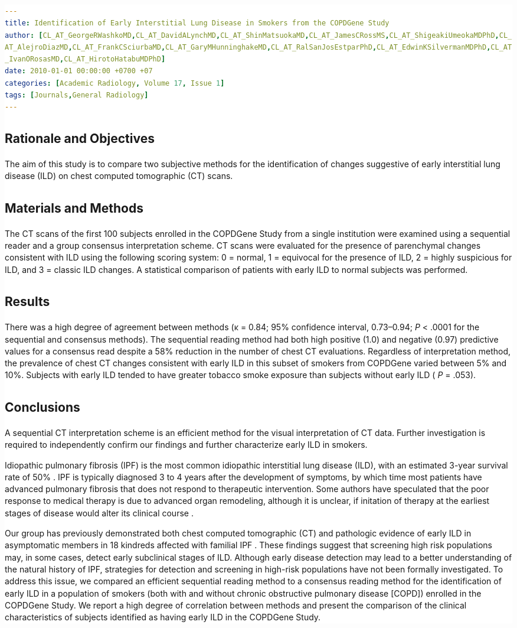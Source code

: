 ```yaml
---
title: Identification of Early Interstitial Lung Disease in Smokers from the COPDGene Study
author: [CL_AT_GeorgeRWashkoMD,CL_AT_DavidALynchMD,CL_AT_ShinMatsuokaMD,CL_AT_JamesCRossMS,CL_AT_ShigeakiUmeokaMDPhD,CL_AT_AlejroDiazMD,CL_AT_FrankCSciurbaMD,CL_AT_GaryMHunninghakeMD,CL_AT_RalSanJosEstparPhD,CL_AT_EdwinKSilvermanMDPhD,CL_AT_IvanORosasMD,CL_AT_HirotoHatabuMDPhD]
date: 2010-01-01 00:00:00 +0700 +07
categories: [Academic Radiology, Volume 17, Issue 1]
tags: [Journals,General Radiology]
---
```

## Rationale and Objectives

The aim of this study is to compare two subjective methods for the identification of changes suggestive of early interstitial lung disease (ILD) on chest computed tomographic (CT) scans.

## Materials and Methods

The CT scans of the first 100 subjects enrolled in the COPDGene Study from a single institution were examined using a sequential reader and a group consensus interpretation scheme. CT scans were evaluated for the presence of parenchymal changes consistent with ILD using the following scoring system: 0 = normal, 1 = equivocal for the presence of ILD, 2 = highly suspicious for ILD, and 3 = classic ILD changes. A statistical comparison of patients with early ILD to normal subjects was performed.

## Results

There was a high degree of agreement between methods (κ = 0.84; 95% confidence interval, 0.73–0.94; _P_ < .0001 for the sequential and consensus methods). The sequential reading method had both high positive (1.0) and negative (0.97) predictive values for a consensus read despite a 58% reduction in the number of chest CT evaluations. Regardless of interpretation method, the prevalence of chest CT changes consistent with early ILD in this subset of smokers from COPDGene varied between 5% and 10%. Subjects with early ILD tended to have greater tobacco smoke exposure than subjects without early ILD ( _P_ = .053).

## Conclusions

A sequential CT interpretation scheme is an efficient method for the visual interpretation of CT data. Further investigation is required to independently confirm our findings and further characterize early ILD in smokers.

Idiopathic pulmonary fibrosis (IPF) is the most common idiopathic interstitial lung disease (ILD), with an estimated 3-year survival rate of 50% . IPF is typically diagnosed 3 to 4 years after the development of symptoms, by which time most patients have advanced pulmonary fibrosis that does not respond to therapeutic intervention. Some authors have speculated that the poor response to medical therapy is due to advanced organ remodeling, although it is unclear, if initation of therapy at the earliest stages of disease would alter its clinical course .

Our group has previously demonstrated both chest computed tomographic (CT) and pathologic evidence of early ILD in asymptomatic members in 18 kindreds affected with familial IPF . These findings suggest that screening high risk populations may, in some cases, detect early subclinical stages of ILD. Although early disease detection may lead to a better understanding of the natural history of IPF, strategies for detection and screening in high-risk populations have not been formally investigated. To address this issue, we compared an efficient sequential reading method to a consensus reading method for the identification of early ILD in a population of smokers (both with and without chronic obstructive pulmonary disease \[COPD\]) enrolled in the COPDGene Study. We report a high degree of correlation between methods and present the comparison of the clinical characteristics of subjects identified as having early ILD in the COPDGene Study.
